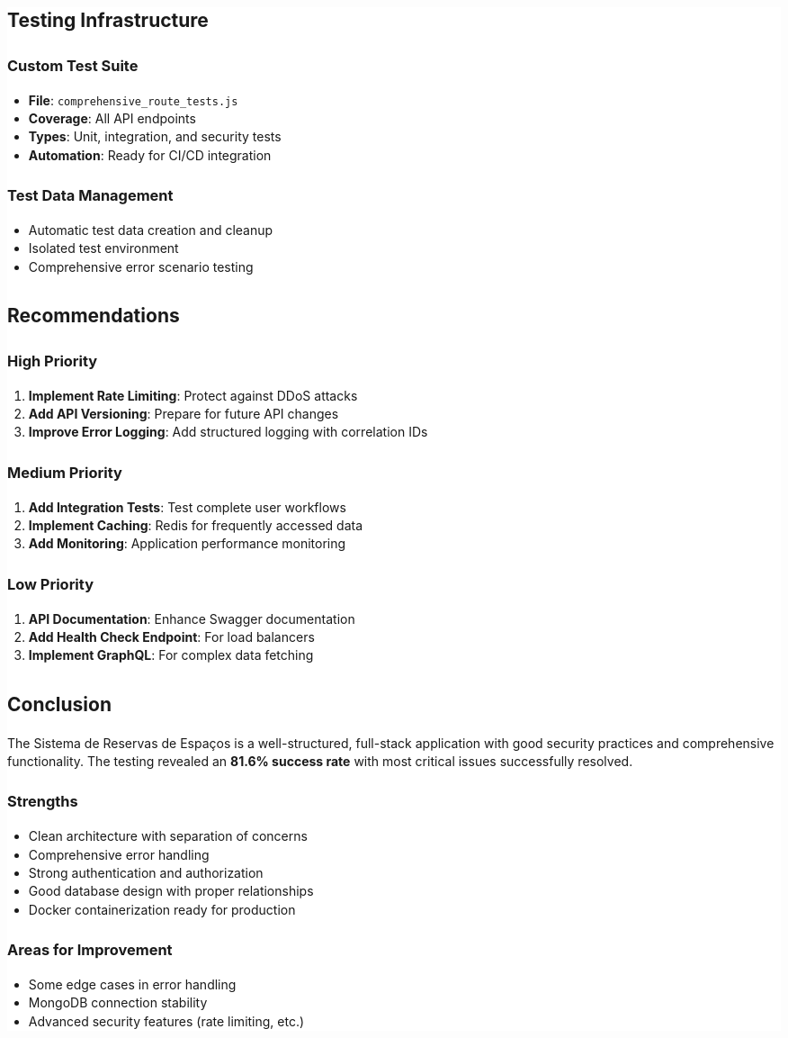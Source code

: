 ## Testing Infrastructure

### Custom Test Suite
- **File**: `comprehensive_route_tests.js`
- **Coverage**: All API endpoints
- **Types**: Unit, integration, and security tests
- **Automation**: Ready for CI/CD integration

### Test Data Management
- Automatic test data creation and cleanup
- Isolated test environment
- Comprehensive error scenario testing

## Recommendations

### High Priority
1. **Implement Rate Limiting**: Protect against DDoS attacks
2. **Add API Versioning**: Prepare for future API changes
3. **Improve Error Logging**: Add structured logging with correlation IDs

### Medium Priority
1. **Add Integration Tests**: Test complete user workflows
2. **Implement Caching**: Redis for frequently accessed data
3. **Add Monitoring**: Application performance monitoring

### Low Priority
1. **API Documentation**: Enhance Swagger documentation
2. **Add Health Check Endpoint**: For load balancers
3. **Implement GraphQL**: For complex data fetching

## Conclusion

The Sistema de Reservas de Espaços is a well-structured, full-stack application with good security practices and comprehensive functionality. The testing revealed an **81.6% success rate** with most critical issues successfully resolved.

### Strengths
- Clean architecture with separation of concerns
- Comprehensive error handling
- Strong authentication and authorization
- Good database design with proper relationships
- Docker containerization ready for production

### Areas for Improvement
- Some edge cases in error handling
- MongoDB connection stability
- Advanced security features (rate limiting, etc.)
